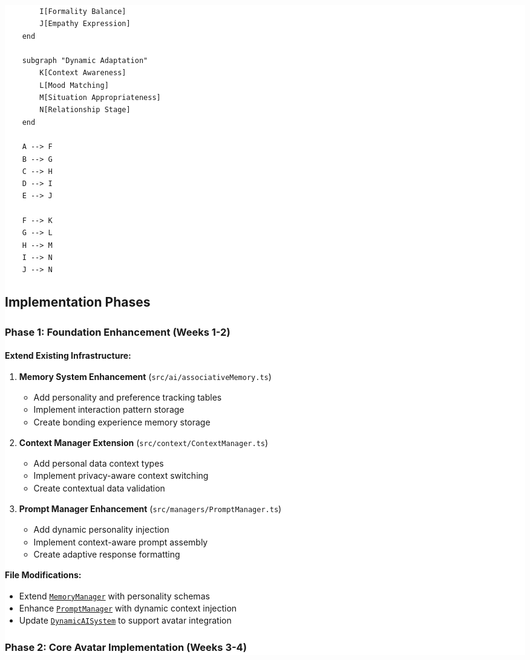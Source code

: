 ```mermaid
        I[Formality Balance]
        J[Empathy Expression]
    end
    
    subgraph "Dynamic Adaptation"
        K[Context Awareness]
        L[Mood Matching]
        M[Situation Appropriateness]
        N[Relationship Stage]
    end
    
    A --> F
    B --> G
    C --> H
    D --> I
    E --> J
    
    F --> K
    G --> L
    H --> M
    I --> N
    J --> N
```

## Implementation Phases

### Phase 1: Foundation Enhancement (Weeks 1-2)

**Extend Existing Infrastructure:**

1. **Memory System Enhancement** (`src/ai/associativeMemory.ts`)
   - Add personality and preference tracking tables
   - Implement interaction pattern storage
   - Create bonding experience memory storage

2. **Context Manager Extension** (`src/context/ContextManager.ts`)
   - Add personal data context types
   - Implement privacy-aware context switching
   - Create contextual data validation

3. **Prompt Manager Enhancement** (`src/managers/PromptManager.ts`)
   - Add dynamic personality injection
   - Implement context-aware prompt assembly
   - Create adaptive response formatting

**File Modifications:**
- Extend [`MemoryManager`](src/ai/associativeMemory.ts) with personality schemas
- Enhance [`PromptManager`](src/managers/PromptManager.ts) with dynamic context injection
- Update [`DynamicAISystem`](src/ai/DynamicAISystem.ts) to support avatar integration

### Phase 2: Core Avatar Implementation (Weeks 3-4)
